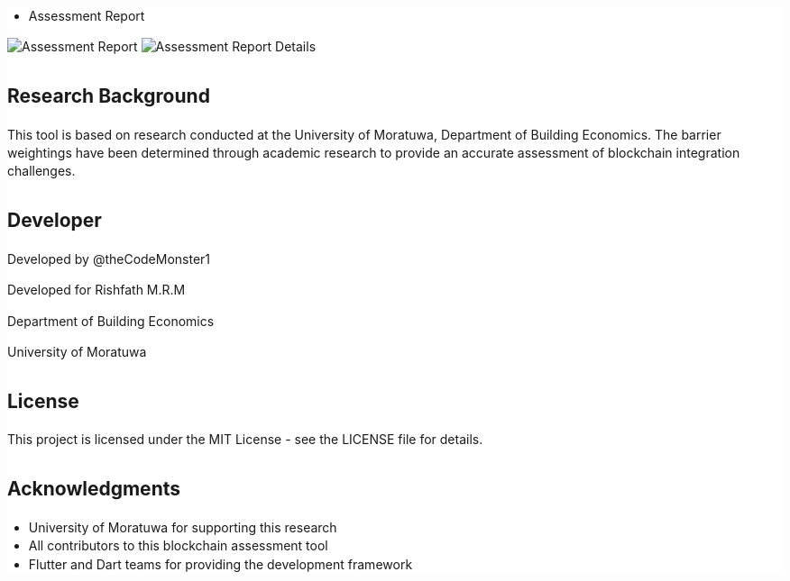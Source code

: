 - Assessment Report

<img src="Screenshot_1747828970.png" alt="Assessment Report" width="50%">
<img src="Screenshot_1747828976.png" alt="Assessment Report Details" width="50%">

## Research Background

This tool is based on research conducted at the University of Moratuwa, Department of Building Economics. The barrier weightings have been determined through academic research to provide an accurate assessment of blockchain integration challenges.

## Developer

Developed by @theCodeMonster1

Developed for Rishfath M.R.M

Department of Building Economics

University of Moratuwa

## License

This project is licensed under the MIT License - see the LICENSE file for details.

## Acknowledgments

- University of Moratuwa for supporting this research
- All contributors to this blockchain assessment tool
- Flutter and Dart teams for providing the development framework
